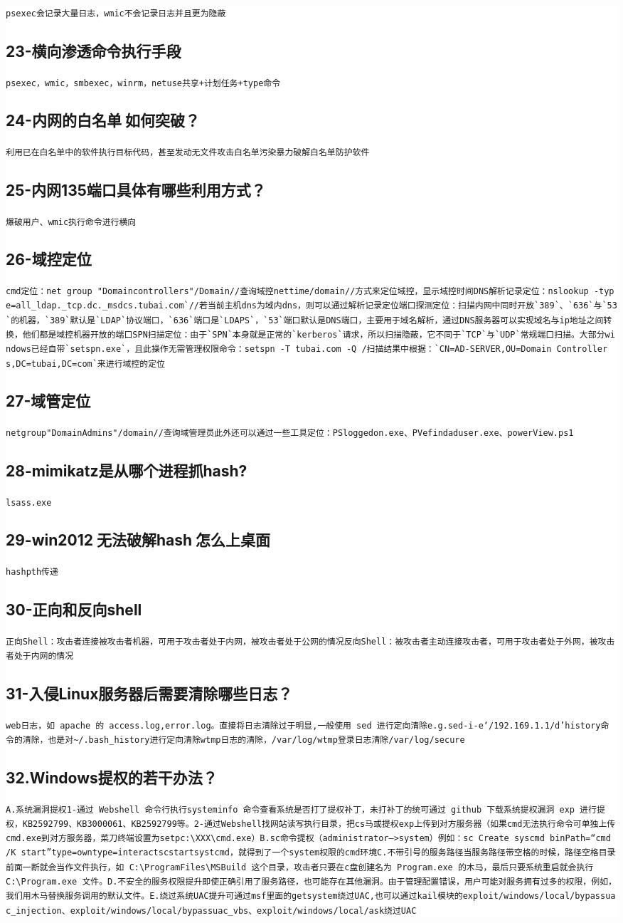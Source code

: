     psexec会记录大量日志，wmic不会记录日志并且更为隐蔽

## 23-横向渗透命令执行手段

    psexec，wmic，smbexec，winrm，netuse共享+计划任务+type命令

## 24-内网的白名单 如何突破？

    利用已在白名单中的软件执行目标代码，甚至发动无文件攻击白名单污染暴力破解白名单防护软件

## 25-内网135端口具体有哪些利用方式？

    爆破用户、wmic执行命令进行横向

## 26-域控定位

    cmd定位：net group "Domaincontrollers"/Domain//查询域控nettime/domain//方式来定位域控，显示域控时间DNS解析记录定位：nslookup -type=all_ldap._tcp.dc._msdcs.tubai.com`//若当前主机dns为域内dns，则可以通过解析记录定位端口探测定位：扫描内网中同时开放`389`、`636`与`53`的机器，`389`默认是`LDAP`协议端口，`636`端口是`LDAPS`，`53`端口默认是DNS端口，主要用于域名解析，通过DNS服务器可以实现域名与ip地址之间转换，他们都是域控机器开放的端口SPN扫描定位：由于`SPN`本身就是正常的`kerberos`请求，所以扫描隐蔽，它不同于`TCP`与`UDP`常规端口扫描。大部分windows已经自带`setspn.exe`，且此操作无需管理权限命令：setspn -T tubai.com -Q /扫描结果中根据：`CN=AD-SERVER,OU=Domain Controllers,DC=tubai,DC=com`来进行域控的定位

## 27-域管定位

    netgroup"DomainAdmins"/domain//查询域管理员此外还可以通过一些工具定位：PSloggedon.exe、PVefindaduser.exe、powerView.ps1

## 28-mimikatz是从哪个进程抓hash?

    lsass.exe

## 29-win2012 无法破解hash 怎么上桌面

    hashpth传递

## 30-正向和反向shell

    正向Shell：攻击者连接被攻击者机器，可用于攻击者处于内网，被攻击者处于公网的情况反向Shell：被攻击者主动连接攻击者，可用于攻击者处于外网，被攻击者处于内网的情况

## 31-入侵Linux服务器后需要清除哪些日志？

    web日志，如 apache 的 access.log,error.log。直接将日志清除过于明显,一般使用 sed 进行定向清除e.g.sed-i-e‘/192.169.1.1/d’history命令的清除，也是对~/.bash_history进行定向清除wtmp日志的清除，/var/log/wtmp登录日志清除/var/log/secure

## 32.Windows提权的若干办法？

    A.系统漏洞提权1-通过 Webshell 命令行执行systeminfo 命令查看系统是否打了提权补丁，未打补丁的统可通过 github 下载系统提权漏洞 exp 进行提权，KB2592799、KB3000061、KB2592799等。2-通过Webshell找网站读写执行目录，把cs马或提权exp上传到对方服务器（如果cmd无法执行命令可单独上传cmd.exe到对方服务器，菜刀终端设置为setpc:\XXX\cmd.exe）B.sc命令提权（administrator–>system）例如：sc Create syscmd binPath=“cmd /K start”type=owntype=interactscstartsystcmd，就得到了一个system权限的cmd环境C.不带引号的服务路径当服务路径带空格的时候，路径空格目录前面一断就会当作文件执行，如 C:\ProgramFiles\MSBuild 这个目录，攻击者只要在c盘创建名为 Program.exe 的木马，最后只要系统重启就会执行 C:\Program.exe 文件。D.不安全的服务权限提升即使正确引用了服务路径，也可能存在其他漏洞。由于管理配置错误，用户可能对服务拥有过多的权限，例如，我们用木马替换服务调用的默认文件。E.绕过系统UAC提升可通过msf里面的getsystem绕过UAC,也可以通过kail模块的exploit/windows/local/bypassuac_injection、exploit/windows/local/bypassuac_vbs、exploit/windows/local/ask绕过UAC
